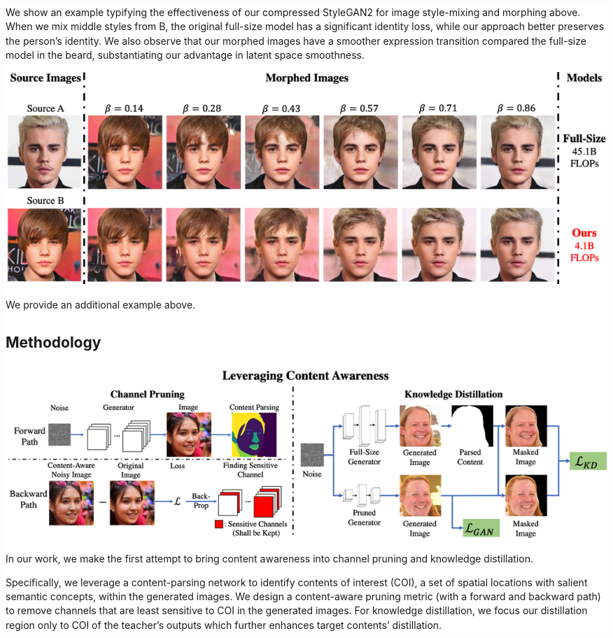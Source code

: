 We show an example typifying the effectiveness of our compressed StyleGAN2 for image style-mixing and morphing above. When we mix middle styles from B, the original full-size model has a significant identity loss, while our approach better preserves the person’s identity. We also observe that our morphed images have a smoother expression transition compared the full-size model in the beard, substantiating our advantage in latent space smoothness.


<a><img src='doc/Image_Editing_2.png' width=1100></a>

We provide an additional example above.



## Methodology


<a><img src='doc/Methodology.png' width=1100></a>

In our work, we make the first attempt to bring content awareness into channel pruning and knowledge distillation.

Specifically, we leverage a content-parsing network to identify contents of interest (COI), a set of spatial locations with salient semantic concepts, within the generated images. We design a content-aware pruning metric (with a forward and backward path) to remove channels that are least sensitive to COI in the generated images. For knowledge distillation, we focus our distillation region only to COI of the teacher’s outputs which further enhances target contents’ distillation.
